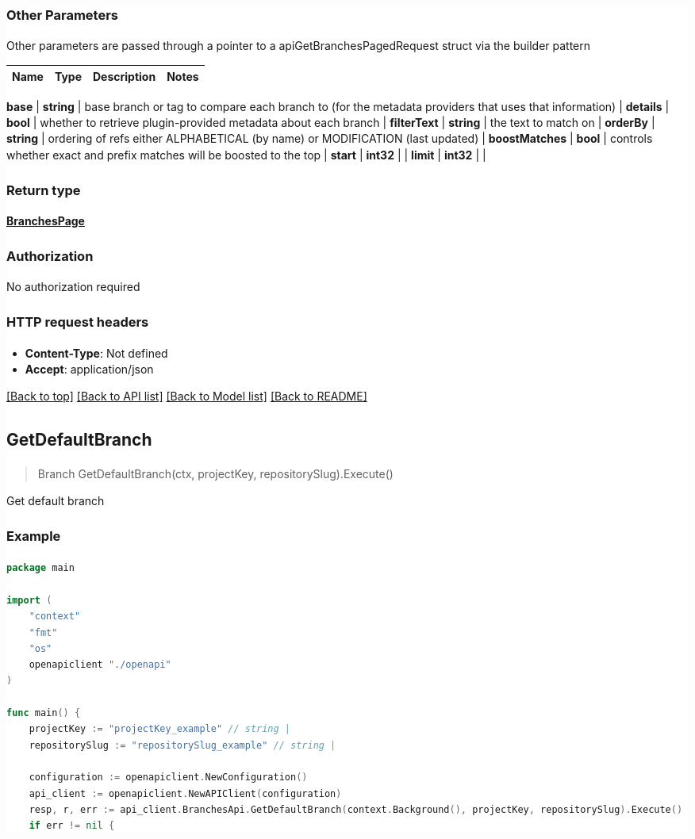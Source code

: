 ### Other Parameters

Other parameters are passed through a pointer to a apiGetBranchesPagedRequest struct via the builder pattern


Name | Type | Description  | Notes
------------- | ------------- | ------------- | -------------


 **base** | **string** | base branch or tag to compare each branch to (for the metadata providers that uses that information) | 
 **details** | **bool** | whether to retrieve plugin-provided metadata about each branch | 
 **filterText** | **string** | the text to match on | 
 **orderBy** | **string** | ordering of refs either ALPHABETICAL (by name) or MODIFICATION (last updated) | 
 **boostMatches** | **bool** | controls whether exact and prefix matches will be boosted to the top | 
 **start** | **int32** |  | 
 **limit** | **int32** |  | 

### Return type

[**BranchesPage**](branchesPage.md)

### Authorization

No authorization required

### HTTP request headers

- **Content-Type**: Not defined
- **Accept**: application/json

[[Back to top]](#) [[Back to API list]](../README.md#documentation-for-api-endpoints)
[[Back to Model list]](../README.md#documentation-for-models)
[[Back to README]](../README.md)


## GetDefaultBranch

> Branch GetDefaultBranch(ctx, projectKey, repositorySlug).Execute()

Get default branch



### Example

```go
package main

import (
    "context"
    "fmt"
    "os"
    openapiclient "./openapi"
)

func main() {
    projectKey := "projectKey_example" // string | 
    repositorySlug := "repositorySlug_example" // string | 

    configuration := openapiclient.NewConfiguration()
    api_client := openapiclient.NewAPIClient(configuration)
    resp, r, err := api_client.BranchesApi.GetDefaultBranch(context.Background(), projectKey, repositorySlug).Execute()
    if err != nil {
```